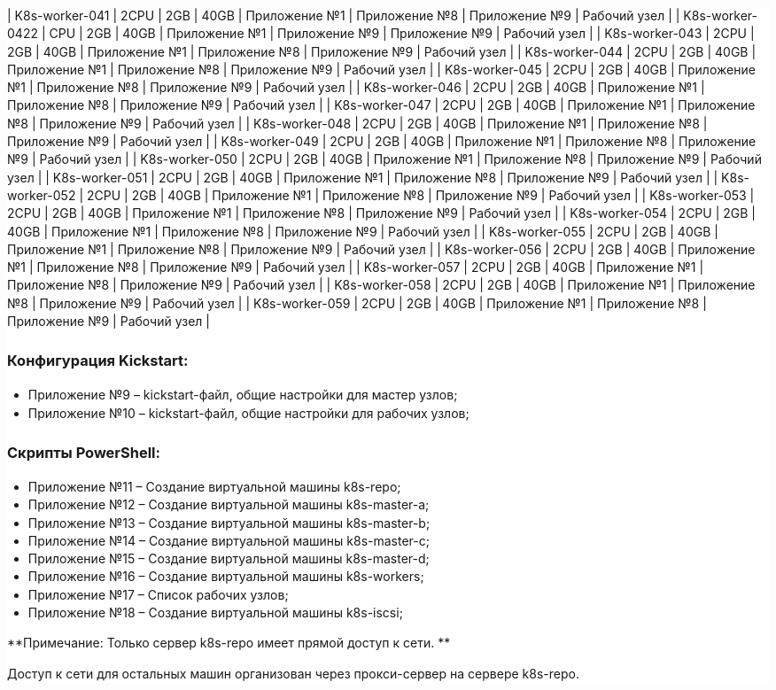 | K8s-worker-041 | 2CPU | 2GB | 40GB | Приложение №1 | Приложение №8 | Приложение №9 | Рабочий узел |
| K8s-worker-0422 | CPU | 2GB | 40GB | Приложение №1 | Приложение №9 | Приложение №9 | Рабочий узел |
| K8s-worker-043 | 2CPU | 2GB | 40GB | Приложение №1 | Приложение №8 | Приложение №9 | Рабочий узел |
| K8s-worker-044 | 2CPU | 2GB | 40GB | Приложение №1 | Приложение №8 | Приложение №9 | Рабочий узел |
| K8s-worker-045 | 2CPU | 2GB | 40GB | Приложение №1 | Приложение №8 | Приложение №9 | Рабочий узел |
| K8s-worker-046 | 2CPU | 2GB | 40GB | Приложение №1 | Приложение №8 | Приложение №9 | Рабочий узел |
| K8s-worker-047 | 2CPU | 2GB | 40GB | Приложение №1 | Приложение №8 | Приложение №9 | Рабочий узел |
| K8s-worker-048 | 2CPU | 2GB | 40GB | Приложение №1 | Приложение №8 | Приложение №9 | Рабочий узел |
| K8s-worker-049 | 2CPU | 2GB | 40GB | Приложение №1 | Приложение №8 | Приложение №9 | Рабочий узел |
| K8s-worker-050 | 2CPU | 2GB | 40GB | Приложение №1 | Приложение №8 | Приложение №9 | Рабочий узел |
| K8s-worker-051 | 2CPU | 2GB | 40GB | Приложение №1 | Приложение №8 | Приложение №9 | Рабочий узел |
| K8s-worker-052 | 2CPU | 2GB | 40GB | Приложение №1 | Приложение №8 | Приложение №9 | Рабочий узел |
| K8s-worker-053 | 2CPU | 2GB | 40GB | Приложение №1 | Приложение №8 | Приложение №9 | Рабочий узел |
| K8s-worker-054 | 2CPU | 2GB | 40GB | Приложение №1 | Приложение №8 | Приложение №9 | Рабочий узел |
| K8s-worker-055 | 2CPU | 2GB | 40GB | Приложение №1 | Приложение №8 | Приложение №9 | Рабочий узел |
| K8s-worker-056 | 2CPU | 2GB | 40GB | Приложение №1 | Приложение №8 | Приложение №9 | Рабочий узел |
| K8s-worker-057 | 2CPU | 2GB | 40GB | Приложение №1 | Приложение №8 | Приложение №9 | Рабочий узел |
| K8s-worker-058 | 2CPU | 2GB | 40GB | Приложение №1 | Приложение №8 | Приложение №9 | Рабочий узел |
| K8s-worker-059 | 2CPU | 2GB | 40GB | Приложение №1 | Приложение №8 | Приложение №9 | Рабочий узел |

### Конфигурация Kickstart:

* Приложение №9 – kickstart-файл, общие настройки для мастер узлов;
* Приложение №10 – kickstart-файл, общие настройки для рабочих узлов;

### Скрипты PowerShell:

* Приложение №11 – Создание виртуальной машины k8s-repo;
* Приложение №12 – Создание виртуальной машины k8s-master-a;
* Приложение №13 – Создание виртуальной машины k8s-master-b;
* Приложение №14 – Создание виртуальной машины k8s-master-c;
* Приложение №15 – Создание виртуальной машины k8s-master-d;
* Приложение №16 – Создание виртуальной машины k8s-workers;
* Приложение №17 – Список рабочих узлов;
* Приложение №18 – Создание виртуальной машины k8s-iscsi;

**Примечание: Только сервер k8s-repo имеет прямой доступ к сети. ** 

Доступ к сети для остальных машин организован через прокси-сервер на сервере k8s-repo. 

